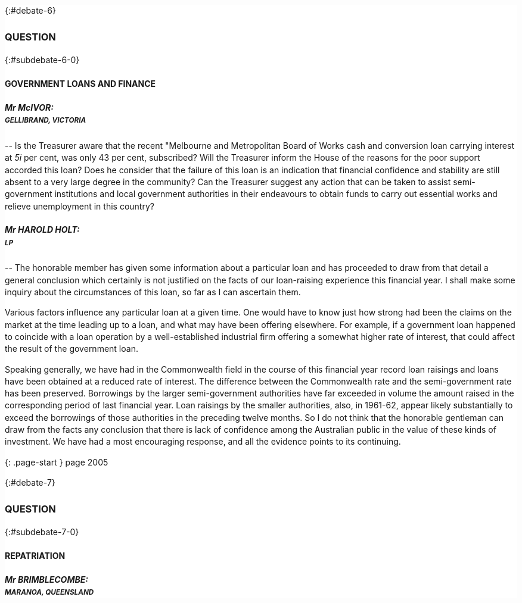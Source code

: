 {:#debate-6}
### QUESTION

{:#subdebate-6-0}
#### GOVERNMENT LOANS AND FINANCE

##### Mr McIVOR:<br><small class="text-muted">GELLIBRAND, VICTORIA</small>

-- Is the Treasurer aware that the recent "Melbourne and Metropolitan Board of Works cash and conversion loan carrying interest at  *5i*  per cent, was only 43 per cent, subscribed? Will the Treasurer inform the House of the reasons for the poor support accorded this loan? Does he consider that the failure of this loan is an indication that financial confidence and stability are still absent to a very large degree in the community? Can the Treasurer suggest any action that can be taken to assist semi-government institutions and local government authorities in their endeavours to obtain funds to carry out essential works and relieve unemployment in this country? 

##### Mr HAROLD HOLT:<br><small class="text-muted">LP</small>

-- The honorable member has given some information about a particular loan and has proceeded to draw from that detail a general conclusion which certainly is not justified on the facts of our loan-raising experience this financial year. I shall make some inquiry about the circumstances of this loan, so far as I can ascertain them. 

Various factors influence any particular loan at a given time. One would have to know just how strong had been the claims on the market at the time leading up to a loan, and what may have been offering elsewhere. For example, if a government loan happened to coincide with a loan operation by a well-established industrial firm offering a somewhat higher rate of interest, that could affect the result of the government loan. 

Speaking generally, we have had in the Commonwealth field in the course of this financial year record loan raisings and loans have been obtained at a reduced rate of interest. The difference between the Commonwealth rate and the semi-government rate has been preserved. Borrowings by the larger semi-government authorities have far exceeded in volume the amount raised in the corresponding period of last financial year. Loan raisings by the smaller authorities, also, in 1961-62, appear likely substantially to exceed the borrowings of those authorities in the preceding twelve months. So I do not think that the honorable gentleman can draw from the facts any conclusion that there is lack of confidence among the Australian public in the value of these kinds of investment. We have had a most encouraging response, and all the evidence points to its continuing. 

{: .page-start }
page 2005

{:#debate-7}
### QUESTION

{:#subdebate-7-0}
#### REPATRIATION

##### Mr BRIMBLECOMBE:<br><small class="text-muted">MARANOA, QUEENSLAND</small>
